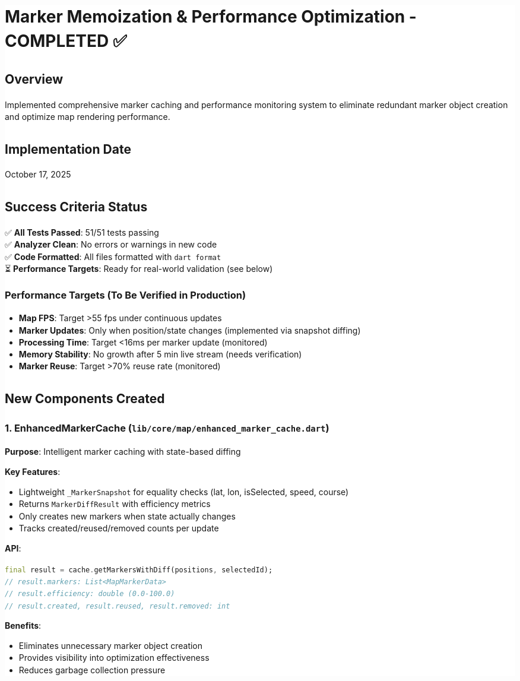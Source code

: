 # Marker Memoization & Performance Optimization - COMPLETED ✅

## Overview
Implemented comprehensive marker caching and performance monitoring system to eliminate redundant marker object creation and optimize map rendering performance.

## Implementation Date
October 17, 2025

## Success Criteria Status

✅ **All Tests Passed**: 51/51 tests passing  
✅ **Analyzer Clean**: No errors or warnings in new code  
✅ **Code Formatted**: All files formatted with `dart format`  
⏳ **Performance Targets**: Ready for real-world validation (see below)

### Performance Targets (To Be Verified in Production)
- **Map FPS**: Target >55 fps under continuous updates
- **Marker Updates**: Only when position/state changes (implemented via snapshot diffing)
- **Processing Time**: Target <16ms per marker update (monitored)
- **Memory Stability**: No growth after 5 min live stream (needs verification)
- **Marker Reuse**: Target >70% reuse rate (monitored)

## New Components Created

### 1. EnhancedMarkerCache (`lib/core/map/enhanced_marker_cache.dart`)
**Purpose**: Intelligent marker caching with state-based diffing

**Key Features**:
- Lightweight `_MarkerSnapshot` for equality checks (lat, lon, isSelected, speed, course)
- Returns `MarkerDiffResult` with efficiency metrics
- Only creates new markers when state actually changes
- Tracks created/reused/removed counts per update

**API**:
```dart
final result = cache.getMarkersWithDiff(positions, selectedId);
// result.markers: List<MapMarkerData>
// result.efficiency: double (0.0-100.0)
// result.created, result.reused, result.removed: int
```

**Benefits**:
- Eliminates unnecessary marker object creation
- Provides visibility into optimization effectiveness
- Reduces garbage collection pressure
